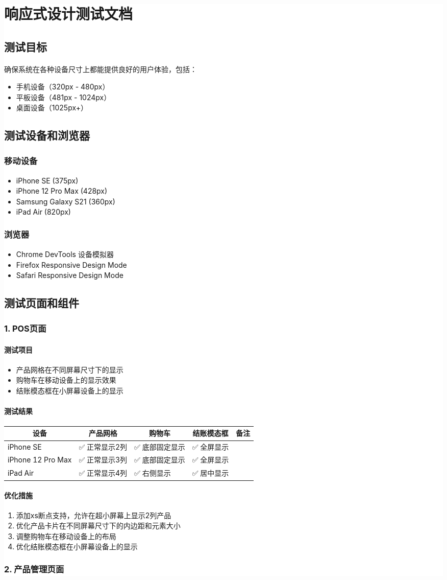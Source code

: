 # 响应式设计测试文档

## 测试目标

确保系统在各种设备尺寸上都能提供良好的用户体验，包括：
- 手机设备（320px - 480px）
- 平板设备（481px - 1024px）
- 桌面设备（1025px+）

## 测试设备和浏览器

### 移动设备
- iPhone SE (375px)
- iPhone 12 Pro Max (428px)
- Samsung Galaxy S21 (360px)
- iPad Air (820px)

### 浏览器
- Chrome DevTools 设备模拟器
- Firefox Responsive Design Mode
- Safari Responsive Design Mode

## 测试页面和组件

### 1. POS页面

#### 测试项目
- 产品网格在不同屏幕尺寸下的显示
- 购物车在移动设备上的显示效果
- 结账模态框在小屏幕设备上的显示

#### 测试结果
| 设备 | 产品网格 | 购物车 | 结账模态框 | 备注 |
|------|----------|--------|------------|------|
| iPhone SE | ✅ 正常显示2列 | ✅ 底部固定显示 | ✅ 全屏显示 |  |
| iPhone 12 Pro Max | ✅ 正常显示3列 | ✅ 底部固定显示 | ✅ 全屏显示 |  |
| iPad Air | ✅ 正常显示4列 | ✅ 右侧显示 | ✅ 居中显示 |  |

#### 优化措施
1. 添加xs断点支持，允许在超小屏幕上显示2列产品
2. 优化产品卡片在不同屏幕尺寸下的内边距和元素大小
3. 调整购物车在移动设备上的布局
4. 优化结账模态框在小屏幕设备上的显示

### 2. 产品管理页面

